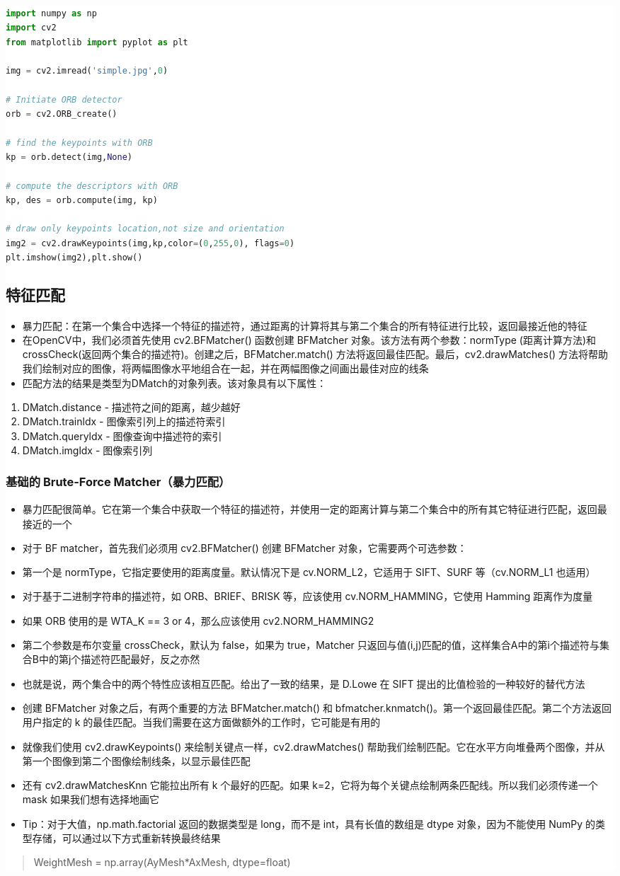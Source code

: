 ```python
import numpy as np
import cv2
from matplotlib import pyplot as plt

img = cv2.imread('simple.jpg',0)

# Initiate ORB detector
orb = cv2.ORB_create()

# find the keypoints with ORB
kp = orb.detect(img,None)

# compute the descriptors with ORB
kp, des = orb.compute(img, kp)

# draw only keypoints location,not size and orientation
img2 = cv2.drawKeypoints(img,kp,color=(0,255,0), flags=0)
plt.imshow(img2),plt.show()
```

## 特征匹配

- 暴力匹配：在第一个集合中选择一个特征的描述符，通过距离的计算将其与第二个集合的所有特征进行比较，返回最接近他的特征
- 在OpenCV中，我们必须首先使用 cv2.BFMatcher() 函数创建 BFMatcher 对象。该方法有两个参数：normType (距离计算方法)和 crossCheck(返回两个集合的描述符)。创建之后，BFMatcher.match() 方法将返回最佳匹配。最后，cv2.drawMatches() 方法将帮助我们绘制对应的图像，将两幅图像水平地组合在一起，并在两幅图像之间画出最佳对应的线条
- 匹配方法的结果是类型为DMatch的对象列表。该对象具有以下属性：
1. DMatch.distance - 描述符之间的距离，越少越好
1. DMatch.trainldx - 图像索引列上的描述符索引
1. DMatch.queryldx - 图像查询中描述符的索引
1. DMatch.imgldx - 图像索引列

### 基础的 Brute-Force Matcher（暴力匹配）

- 暴力匹配很简单。它在第一个集合中获取一个特征的描述符，并使用一定的距离计算与第二个集合中的所有其它特征进行匹配，返回最接近的一个
- 对于 BF matcher，首先我们必须用 cv2.BFMatcher() 创建 BFMatcher 对象，它需要两个可选参数：
- 第一个是 normType，它指定要使用的距离度量。默认情况下是 cv.NORM_L2，它适用于 SIFT、SURF 等（cv.NORM_L1 也适用）
- 对于基于二进制字符串的描述符，如 ORB、BRIEF、BRISK 等，应该使用 cv.NORM_HAMMING，它使用 Hamming 距离作为度量
- 如果 ORB 使用的是 WTA_K == 3 or 4，那么应该使用 cv2.NORM_HAMMING2
- 第二个参数是布尔变量 crossCheck，默认为 false，如果为 true，Matcher 只返回与值(i,j)匹配的值，这样集合A中的第i个描述符与集合B中的第j个描述符匹配最好，反之亦然
- 也就是说，两个集合中的两个特性应该相互匹配。给出了一致的结果，是 D.Lowe 在 SIFT 提出的比值检验的一种较好的替代方法
- 创建 BFMatcher 对象之后，有两个重要的方法 BFMatcher.match() 和 bfmatcher.knmatch()。第一个返回最佳匹配。第二个方法返回用户指定的 k 的最佳匹配。当我们需要在这方面做额外的工作时，它可能是有用的
- 就像我们使用 cv2.drawKeypoints() 来绘制关键点一样，cv2.drawMatches() 帮助我们绘制匹配。它在水平方向堆叠两个图像，并从第一个图像到第二个图像绘制线条，以显示最佳匹配
- 还有 cv2.drawMatchesKnn 它能拉出所有 k 个最好的匹配。如果 k=2，它将为每个关键点绘制两条匹配线。所以我们必须传递一个 mask 如果我们想有选择地画它

- Tip：对于大值，np.math.factorial 返回的数据类型是 long，而不是 int，具有长值的数组是 dtype 对象，因为不能使用 NumPy 的类型存储，可以通过以下方式重新转换最终结果
> WeightMesh = np.array(AyMesh*AxMesh, dtype=float)